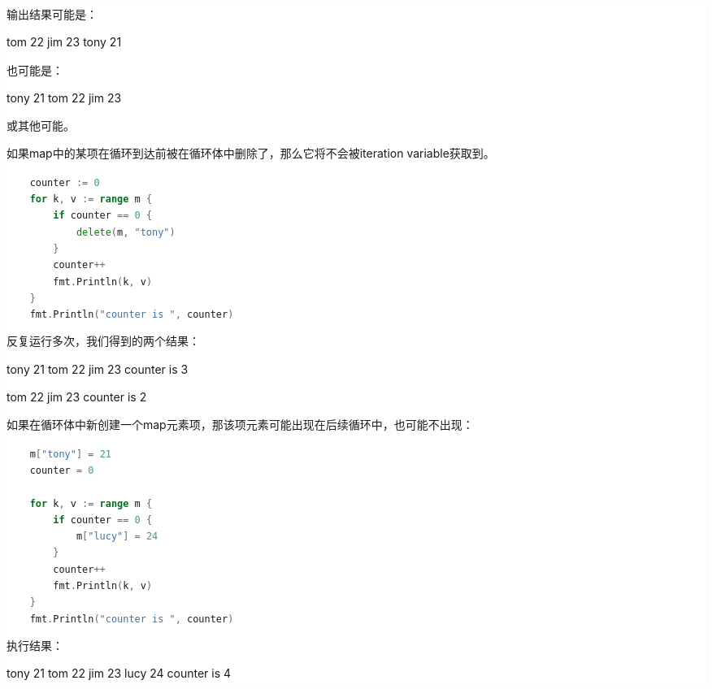 输出结果可能是：

tom 22
jim 23
tony 21

也可能是：

tony 21
tom 22
jim 23

或其他可能。


如果map中的某项在循环到达前被在循环体中删除了，那么它将不会被iteration variable获取到。
```go
    counter := 0
    for k, v := range m {
        if counter == 0 {
            delete(m, "tony")
        }
        counter++
        fmt.Println(k, v)
    }
    fmt.Println("counter is ", counter)
```
反复运行多次，我们得到的两个结果：

tony 21
tom 22
jim 23
counter is  3

tom 22
jim 23
counter is  2

如果在循环体中新创建一个map元素项，那该项元素可能出现在后续循环中，也可能不出现：
```go
    m["tony"] = 21
    counter = 0

    for k, v := range m {
        if counter == 0 {
            m["lucy"] = 24
        }
        counter++
        fmt.Println(k, v)
    }
    fmt.Println("counter is ", counter)
```
执行结果：

tony 21
tom 22
jim 23
lucy 24
counter is  4
